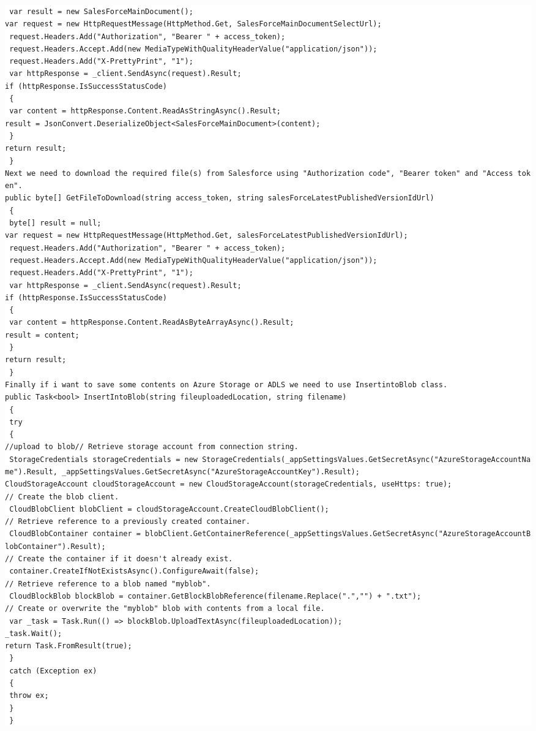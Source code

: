 ```
 var result = new SalesForceMainDocument();
var request = new HttpRequestMessage(HttpMethod.Get, SalesForceMainDocumentSelectUrl);
 request.Headers.Add("Authorization", "Bearer " + access_token);
 request.Headers.Accept.Add(new MediaTypeWithQualityHeaderValue("application/json"));
 request.Headers.Add("X-PrettyPrint", "1");
 var httpResponse = _client.SendAsync(request).Result;
if (httpResponse.IsSuccessStatusCode)
 {
 var content = httpResponse.Content.ReadAsStringAsync().Result;
result = JsonConvert.DeserializeObject<SalesForceMainDocument>(content);
 }
return result;
 }
Next we need to download the required file(s) from Salesforce using "Authorization code", "Bearer token" and "Access token".
public byte[] GetFileToDownload(string access_token, string salesForceLatestPublishedVersionIdUrl)
 {
 byte[] result = null;
var request = new HttpRequestMessage(HttpMethod.Get, salesForceLatestPublishedVersionIdUrl);
 request.Headers.Add("Authorization", "Bearer " + access_token);
 request.Headers.Accept.Add(new MediaTypeWithQualityHeaderValue("application/json"));
 request.Headers.Add("X-PrettyPrint", "1");
 var httpResponse = _client.SendAsync(request).Result;
if (httpResponse.IsSuccessStatusCode)
 {
 var content = httpResponse.Content.ReadAsByteArrayAsync().Result;
result = content;
 }
return result;
 }
Finally if i want to save some contents on Azure Storage or ADLS we need to use InsertintoBlob class.
public Task<bool> InsertIntoBlob(string fileuploadedLocation, string filename)
 {
 try
 {
//upload to blob// Retrieve storage account from connection string.
 StorageCredentials storageCredentials = new StorageCredentials(_appSettingsValues.GetSecretAsync("AzureStorageAccountName").Result, _appSettingsValues.GetSecretAsync("AzureStorageAccountKey").Result);
CloudStorageAccount cloudStorageAccount = new CloudStorageAccount(storageCredentials, useHttps: true);
// Create the blob client.
 CloudBlobClient blobClient = cloudStorageAccount.CreateCloudBlobClient();
// Retrieve reference to a previously created container.
 CloudBlobContainer container = blobClient.GetContainerReference(_appSettingsValues.GetSecretAsync("AzureStorageAccountBlobContainer").Result);
// Create the container if it doesn't already exist.
 container.CreateIfNotExistsAsync().ConfigureAwait(false);
// Retrieve reference to a blob named "myblob".
 CloudBlockBlob blockBlob = container.GetBlockBlobReference(filename.Replace(".","") + ".txt");
// Create or overwrite the "myblob" blob with contents from a local file.
 var _task = Task.Run(() => blockBlob.UploadTextAsync(fileuploadedLocation));
_task.Wait();
return Task.FromResult(true);
 }
 catch (Exception ex)
 {
 throw ex;
 }
 }
```
  